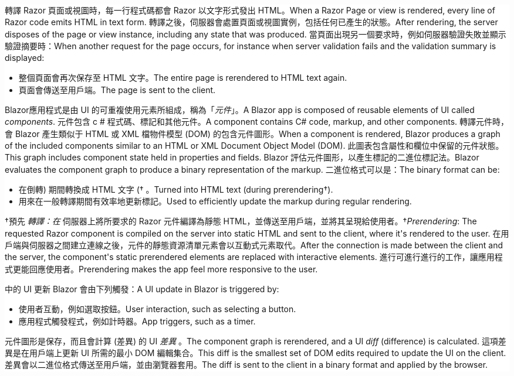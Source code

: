 <span data-ttu-id="d7c8a-169">轉譯 Razor 頁面或視圖時，每一行程式碼都會 Razor 以文字形式發出 HTML。</span><span class="sxs-lookup"><span data-stu-id="d7c8a-169">When a Razor Page or view is rendered, every line of Razor code emits HTML in text form.</span></span> <span data-ttu-id="d7c8a-170">轉譯之後，伺服器會處置頁面或視圖實例，包括任何已產生的狀態。</span><span class="sxs-lookup"><span data-stu-id="d7c8a-170">After rendering, the server disposes of the page or view instance, including any state that was produced.</span></span> <span data-ttu-id="d7c8a-171">當頁面出現另一個要求時，例如伺服器驗證失敗並顯示驗證摘要時：</span><span class="sxs-lookup"><span data-stu-id="d7c8a-171">When another request for the page occurs, for instance when server validation fails and the validation summary is displayed:</span></span>

* <span data-ttu-id="d7c8a-172">整個頁面會再次保存至 HTML 文字。</span><span class="sxs-lookup"><span data-stu-id="d7c8a-172">The entire page is rerendered to HTML text again.</span></span>
* <span data-ttu-id="d7c8a-173">頁面會傳送至用戶端。</span><span class="sxs-lookup"><span data-stu-id="d7c8a-173">The page is sent to the client.</span></span>

<span data-ttu-id="d7c8a-174">Blazor應用程式是由 UI 的可重複使用元素所組成，稱為「*元件*」。</span><span class="sxs-lookup"><span data-stu-id="d7c8a-174">A Blazor app is composed of reusable elements of UI called *components*.</span></span> <span data-ttu-id="d7c8a-175">元件包含 c # 程式碼、標記和其他元件。</span><span class="sxs-lookup"><span data-stu-id="d7c8a-175">A component contains C# code, markup, and other components.</span></span> <span data-ttu-id="d7c8a-176">轉譯元件時，會 Blazor 產生類似于 HTML 或 XML 檔物件模型 (DOM) 的包含元件圖形。</span><span class="sxs-lookup"><span data-stu-id="d7c8a-176">When a component is rendered, Blazor produces a graph of the included components similar to an HTML or XML Document Object Model (DOM).</span></span> <span data-ttu-id="d7c8a-177">此圖表包含屬性和欄位中保留的元件狀態。</span><span class="sxs-lookup"><span data-stu-id="d7c8a-177">This graph includes component state held in properties and fields.</span></span> <span data-ttu-id="d7c8a-178">Blazor 評估元件圖形，以產生標記的二進位標記法。</span><span class="sxs-lookup"><span data-stu-id="d7c8a-178">Blazor evaluates the component graph to produce a binary representation of the markup.</span></span> <span data-ttu-id="d7c8a-179">二進位格式可以是：</span><span class="sxs-lookup"><span data-stu-id="d7c8a-179">The binary format can be:</span></span>

* <span data-ttu-id="d7c8a-180">在倒轉) 期間轉換成 HTML 文字 (&dagger; 。</span><span class="sxs-lookup"><span data-stu-id="d7c8a-180">Turned into HTML text (during prerendering&dagger;).</span></span>
* <span data-ttu-id="d7c8a-181">用來在一般轉譯期間有效率地更新標記。</span><span class="sxs-lookup"><span data-stu-id="d7c8a-181">Used to efficiently update the markup during regular rendering.</span></span>

<span data-ttu-id="d7c8a-182">&dagger;預先 *轉譯：在* 伺服器上將所要求的 Razor 元件編譯為靜態 HTML，並傳送至用戶端，並將其呈現給使用者。</span><span class="sxs-lookup"><span data-stu-id="d7c8a-182">&dagger;*Prerendering*: The requested Razor component is compiled on the server into static HTML and sent to the client, where it's rendered to the user.</span></span> <span data-ttu-id="d7c8a-183">在用戶端與伺服器之間建立連線之後，元件的靜態資源清單元素會以互動式元素取代。</span><span class="sxs-lookup"><span data-stu-id="d7c8a-183">After the connection is made between the client and the server, the component's static prerendered elements are replaced with interactive elements.</span></span> <span data-ttu-id="d7c8a-184">進行可進行進行的工作，讓應用程式更能回應使用者。</span><span class="sxs-lookup"><span data-stu-id="d7c8a-184">Prerendering makes the app feel more responsive to the user.</span></span>

<span data-ttu-id="d7c8a-185">中的 UI 更新 Blazor 會由下列觸發：</span><span class="sxs-lookup"><span data-stu-id="d7c8a-185">A UI update in Blazor is triggered by:</span></span>

* <span data-ttu-id="d7c8a-186">使用者互動，例如選取按鈕。</span><span class="sxs-lookup"><span data-stu-id="d7c8a-186">User interaction, such as selecting a button.</span></span>
* <span data-ttu-id="d7c8a-187">應用程式觸發程式，例如計時器。</span><span class="sxs-lookup"><span data-stu-id="d7c8a-187">App triggers, such as a timer.</span></span>

<span data-ttu-id="d7c8a-188">元件圖形是保存，而且會計算 (差異) 的 UI *差異* 。</span><span class="sxs-lookup"><span data-stu-id="d7c8a-188">The component graph is rerendered, and a UI *diff* (difference) is calculated.</span></span> <span data-ttu-id="d7c8a-189">這項差異是在用戶端上更新 UI 所需的最小 DOM 編輯集合。</span><span class="sxs-lookup"><span data-stu-id="d7c8a-189">This diff is the smallest set of DOM edits required to update the UI on the client.</span></span> <span data-ttu-id="d7c8a-190">差異會以二進位格式傳送至用戶端，並由瀏覽器套用。</span><span class="sxs-lookup"><span data-stu-id="d7c8a-190">The diff is sent to the client in a binary format and applied by the browser.</span></span>
